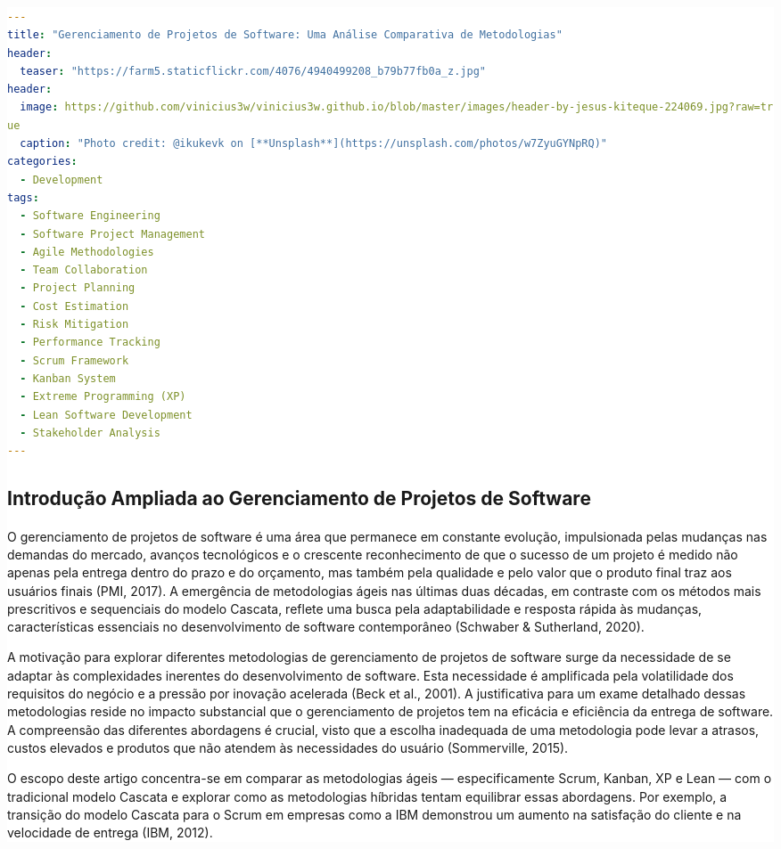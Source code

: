 ```yaml
---
title: "Gerenciamento de Projetos de Software: Uma Análise Comparativa de Metodologias"
header:
  teaser: "https://farm5.staticflickr.com/4076/4940499208_b79b77fb0a_z.jpg"
header:
  image: https://github.com/vinicius3w/vinicius3w.github.io/blob/master/images/header-by-jesus-kiteque-224069.jpg?raw=true
  caption: "Photo credit: @ikukevk on [**Unsplash**](https://unsplash.com/photos/w7ZyuGYNpRQ)"
categories: 
  - Development
tags:
  - Software Engineering
  - Software Project Management
  - Agile Methodologies
  - Team Collaboration
  - Project Planning
  - Cost Estimation
  - Risk Mitigation
  - Performance Tracking
  - Scrum Framework
  - Kanban System
  - Extreme Programming (XP)
  - Lean Software Development
  - Stakeholder Analysis
---
```


## Introdução Ampliada ao Gerenciamento de Projetos de Software

O gerenciamento de projetos de software é uma área que permanece em constante evolução, impulsionada pelas mudanças nas demandas do mercado, avanços tecnológicos e o crescente reconhecimento de que o sucesso de um projeto é medido não apenas pela entrega dentro do prazo e do orçamento, mas também pela qualidade e pelo valor que o produto final traz aos usuários finais (PMI, 2017). A emergência de metodologias ágeis nas últimas duas décadas, em contraste com os métodos mais prescritivos e sequenciais do modelo Cascata, reflete uma busca pela adaptabilidade e resposta rápida às mudanças, características essenciais no desenvolvimento de software contemporâneo (Schwaber & Sutherland, 2020).

A motivação para explorar diferentes metodologias de gerenciamento de projetos de software surge da necessidade de se adaptar às complexidades inerentes do desenvolvimento de software. Esta necessidade é amplificada pela volatilidade dos requisitos do negócio e a pressão por inovação acelerada (Beck et al., 2001). A justificativa para um exame detalhado dessas metodologias reside no impacto substancial que o gerenciamento de projetos tem na eficácia e eficiência da entrega de software. A compreensão das diferentes abordagens é crucial, visto que a escolha inadequada de uma metodologia pode levar a atrasos, custos elevados e produtos que não atendem às necessidades do usuário (Sommerville, 2015).

O escopo deste artigo concentra-se em comparar as metodologias ágeis — especificamente Scrum, Kanban, XP e Lean — com o tradicional modelo Cascata e explorar como as metodologias híbridas tentam equilibrar essas abordagens. Por exemplo, a transição do modelo Cascata para o Scrum em empresas como a IBM demonstrou um aumento na satisfação do cliente e na velocidade de entrega (IBM, 2012).
